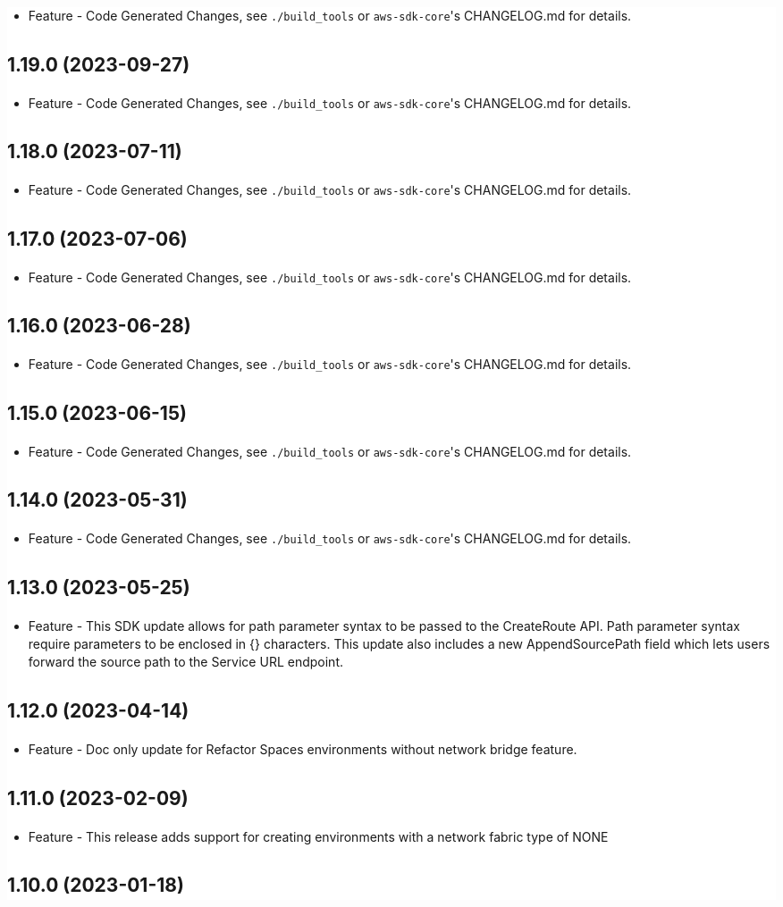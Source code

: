 * Feature - Code Generated Changes, see `./build_tools` or `aws-sdk-core`'s CHANGELOG.md for details.

1.19.0 (2023-09-27)
------------------

* Feature - Code Generated Changes, see `./build_tools` or `aws-sdk-core`'s CHANGELOG.md for details.

1.18.0 (2023-07-11)
------------------

* Feature - Code Generated Changes, see `./build_tools` or `aws-sdk-core`'s CHANGELOG.md for details.

1.17.0 (2023-07-06)
------------------

* Feature - Code Generated Changes, see `./build_tools` or `aws-sdk-core`'s CHANGELOG.md for details.

1.16.0 (2023-06-28)
------------------

* Feature - Code Generated Changes, see `./build_tools` or `aws-sdk-core`'s CHANGELOG.md for details.

1.15.0 (2023-06-15)
------------------

* Feature - Code Generated Changes, see `./build_tools` or `aws-sdk-core`'s CHANGELOG.md for details.

1.14.0 (2023-05-31)
------------------

* Feature - Code Generated Changes, see `./build_tools` or `aws-sdk-core`'s CHANGELOG.md for details.

1.13.0 (2023-05-25)
------------------

* Feature - This SDK update allows for path parameter syntax to be passed to the CreateRoute API. Path parameter syntax require parameters to be enclosed in {} characters. This update also includes a new AppendSourcePath field which lets users forward the source path to the Service URL endpoint.

1.12.0 (2023-04-14)
------------------

* Feature - Doc only update for Refactor Spaces environments without network bridge feature.

1.11.0 (2023-02-09)
------------------

* Feature - This release adds support for creating environments with a network fabric type of NONE

1.10.0 (2023-01-18)
------------------
